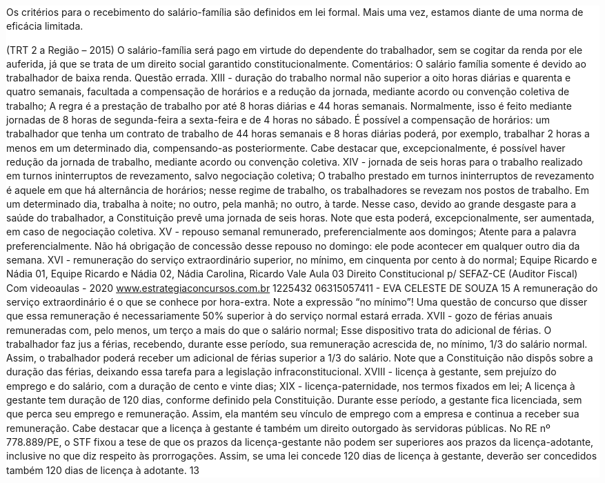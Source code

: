 Os critérios para o recebimento do salário-família são definidos em lei formal. Mais uma vez, estamos diante de uma norma de eficácia limitada.

(TRT 2
a
Região – 2015) O salário-família será pago em virtude do dependente do trabalhador, sem se cogitar da renda por ele auferida, já que se trata de um direito social garantido constitucionalmente.
Comentários:
O salário família somente é devido ao trabalhador de baixa renda. Questão errada.
XIII - duração  do  trabalho  normal  não  superior  a  oito  horas  diárias  e  quarenta  e  quatro semanais, facultada a compensação de horários e a redução da jornada, mediante acordo ou convenção coletiva de trabalho;
A regra é a prestação de trabalho por até 8 horas diárias e 44 horas semanais. Normalmente, isso é feito mediante  jornadas  de  8  horas  de  segunda-feira  a  sexta-feira  e  de  4  horas  no  sábado.  É  possível  a compensação  de  horários:  um trabalhador  que tenha  um  contrato de  trabalho de  44  horas  semanais  e  8 horas  diárias  poderá,  por  exemplo,  trabalhar  2  horas  a  menos  em  um  determinado  dia,  compensando-as posteriormente.
Cabe destacar que, excepcionalmente, é possível haver redução da jornada de trabalho, mediante acordo ou convenção coletiva.
XIV - jornada  de  seis  horas  para  o  trabalho  realizado  em  turnos  ininterruptos  de revezamento, salvo negociação coletiva;
O trabalho prestado em turnos ininterruptos de revezamento é aquele em que há alternância de horários;
nesse  regime  de  trabalho,  os  trabalhadores  se  revezam  nos  postos  de  trabalho.  Em  um  determinado  dia, trabalha à noite; no outro, pela manhã; no outro, à tarde.
Nesse caso, devido ao grande desgaste para a saúde do trabalhador, a Constituição prevê uma jornada de seis horas. Note que esta poderá, excepcionalmente, ser aumentada, em caso de negociação coletiva.
XV - repouso semanal remunerado, preferencialmente aos domingos;
Atente para a palavra preferencialmente. Não há obrigação de concessão desse repouso no domingo: ele pode acontecer em qualquer outro dia da semana.
XVI - remuneração do serviço extraordinário superior, no mínimo, em cinquenta por cento à do normal;
Equipe Ricardo e Nádia 01, Equipe Ricardo e Nádia 02, Nádia Carolina, Ricardo Vale Aula 03
Direito Constitucional p/ SEFAZ-CE (Auditor Fiscal) Com videoaulas - 2020 www.estrategiaconcursos.com.br 1225432
06315057411 - EVA CELESTE DE SOUZA 
15
A remuneração do serviço extraordinário é o que se conhece por hora-extra. Note a expressão “no mínimo”!
Uma questão de concurso que disser que essa remuneração é necessariamente 50% superior à do serviço normal estará errada.
XVII - gozo de férias anuais remuneradas com, pelo menos, um terço a mais do que o salário normal;
Esse dispositivo trata do adicional de férias. O trabalhador faz jus a férias, recebendo, durante esse período, sua remuneração acrescida de, no mínimo, 1/3 do salário normal. Assim, o trabalhador poderá receber um adicional de férias superior a 1/3 do salário.
Note  que  a  Constituição não  dispôs  sobre  a  duração  das  férias,  deixando  essa  tarefa  para  a legislação infraconstitucional.
XVIII - licença à gestante, sem prejuízo do emprego e do salário, com a duração de cento e vinte dias;
XIX - licença-paternidade, nos termos fixados em lei;
A licença à gestante tem duração de 120 dias, conforme definido pela Constituição. Durante esse período, a gestante fica licenciada, sem que perca seu emprego e remuneração. Assim, ela mantém seu vínculo de emprego com a empresa e continua a receber sua remuneração. Cabe destacar que a licença à gestante é também um direito outorgado às servidoras públicas.
No RE nº 778.889/PE, o STF fixou a tese de que os prazos da licença-gestante não podem ser superiores aos prazos  da licença-adotante,  inclusive  no  que diz  respeito às  prorrogações.  Assim,  se  uma  lei  concede  120 dias de licença à gestante, deverão ser concedidos também 120 dias de licença à adotante.
13
